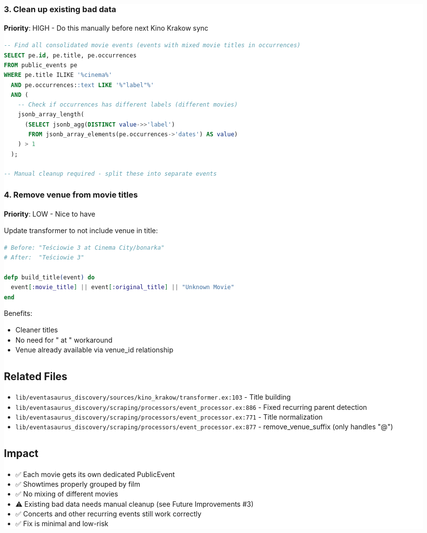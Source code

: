### 3. Clean up existing bad data
**Priority**: HIGH - Do this manually before next Kino Krakow sync

```sql
-- Find all consolidated movie events (events with mixed movie titles in occurrences)
SELECT pe.id, pe.title, pe.occurrences 
FROM public_events pe
WHERE pe.title ILIKE '%cinema%'
  AND pe.occurrences::text LIKE '%"label"%'
  AND (
    -- Check if occurrences has different labels (different movies)
    jsonb_array_length(
      (SELECT jsonb_agg(DISTINCT value->>'label') 
       FROM jsonb_array_elements(pe.occurrences->'dates') AS value)
    ) > 1
  );

-- Manual cleanup required - split these into separate events
```

### 4. Remove venue from movie titles
**Priority**: LOW - Nice to have

Update transformer to not include venue in title:
```elixir
# Before: "Teściowie 3 at Cinema City/bonarka"
# After:  "Teściowie 3"

defp build_title(event) do
  event[:movie_title] || event[:original_title] || "Unknown Movie"
end
```

Benefits:
- Cleaner titles
- No need for " at " workaround
- Venue already available via venue_id relationship

## Related Files
- `lib/eventasaurus_discovery/sources/kino_krakow/transformer.ex:103` - Title building
- `lib/eventasaurus_discovery/scraping/processors/event_processor.ex:886` - Fixed recurring parent detection  
- `lib/eventasaurus_discovery/scraping/processors/event_processor.ex:771` - Title normalization
- `lib/eventasaurus_discovery/scraping/processors/event_processor.ex:877` - remove_venue_suffix (only handles "@")

## Impact
- ✅ Each movie gets its own dedicated PublicEvent
- ✅ Showtimes properly grouped by film
- ✅ No mixing of different movies
- ⚠️ Existing bad data needs manual cleanup (see Future Improvements #3)
- ✅ Concerts and other recurring events still work correctly
- ✅ Fix is minimal and low-risk
